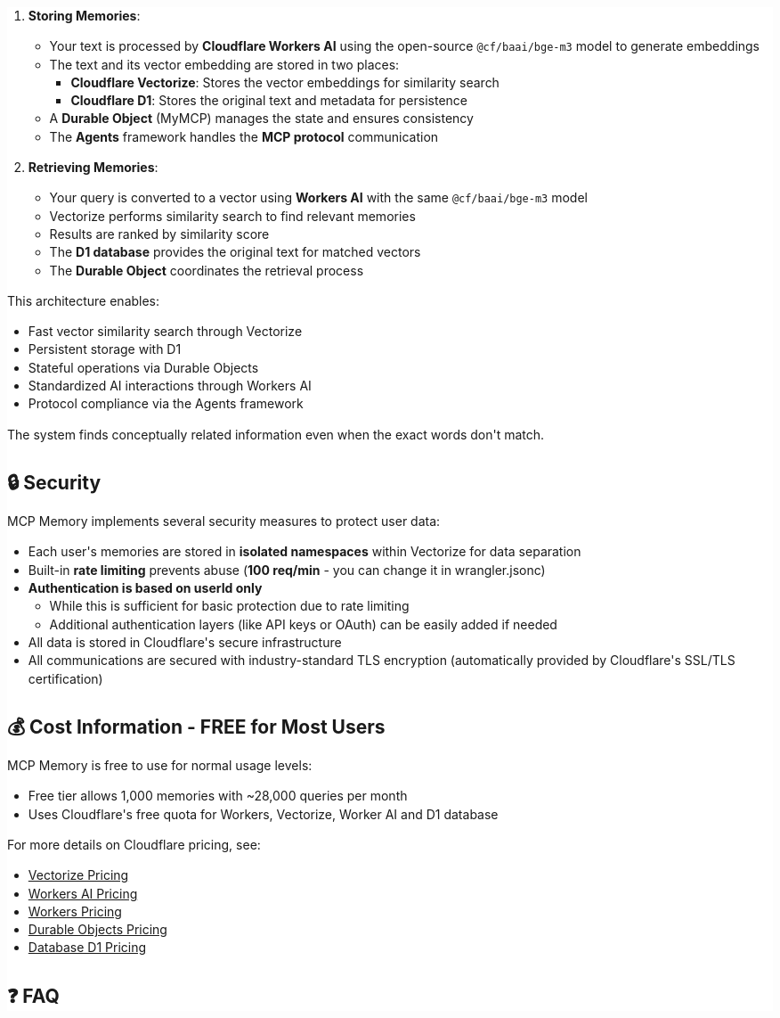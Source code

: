 
1. **Storing Memories**:
   - Your text is processed by **Cloudflare Workers AI** using the open-source `@cf/baai/bge-m3` model to generate embeddings
   - The text and its vector embedding are stored in two places:
     - **Cloudflare Vectorize**: Stores the vector embeddings for similarity search
     - **Cloudflare D1**: Stores the original text and metadata for persistence
   - A **Durable Object** (MyMCP) manages the state and ensures consistency
   - The **Agents** framework handles the **MCP protocol** communication

2. **Retrieving Memories**:
   - Your query is converted to a vector using **Workers AI** with the same `@cf/baai/bge-m3` model
   - Vectorize performs similarity search to find relevant memories
   - Results are ranked by similarity score
   - The **D1 database** provides the original text for matched vectors
   - The **Durable Object** coordinates the retrieval process

This architecture enables:
- Fast vector similarity search through Vectorize
- Persistent storage with D1
- Stateful operations via Durable Objects
- Standardized AI interactions through Workers AI
- Protocol compliance via the Agents framework

The system finds conceptually related information even when the exact words don't match.

## 🔒 Security

MCP Memory implements several security measures to protect user data:

- Each user's memories are stored in **isolated namespaces** within Vectorize for data separation
- Built-in **rate limiting** prevents abuse (**100 req/min** - you can change it in wrangler.jsonc)
- **Authentication is based on userId only**
  - While this is sufficient for basic protection due to rate limiting
  - Additional authentication layers (like API keys or OAuth) can be easily added if needed
- All data is stored in Cloudflare's secure infrastructure
- All communications are secured with industry-standard TLS encryption (automatically provided by Cloudflare's SSL/TLS certification)



## 💰 Cost Information - FREE for Most Users

MCP Memory is free to use for normal usage levels:
- Free tier allows 1,000 memories with ~28,000 queries per month
- Uses Cloudflare's free quota for Workers, Vectorize, Worker AI and D1 database

For more details on Cloudflare pricing, see:
- [Vectorize Pricing](https://developers.cloudflare.com/vectorize/platform/pricing/)
- [Workers AI Pricing](https://developers.cloudflare.com/workers-ai/pricing-and-rate-limits/)
- [Workers Pricing](https://developers.cloudflare.com/workers/platform/pricing/)
- [Durable Objects Pricing](https://developers.cloudflare.com/durable-objects/platform/pricing/)
- [Database D1 Pricing](https://developers.cloudflare.com/d1/platform/pricing/)

## ❓ FAQ
